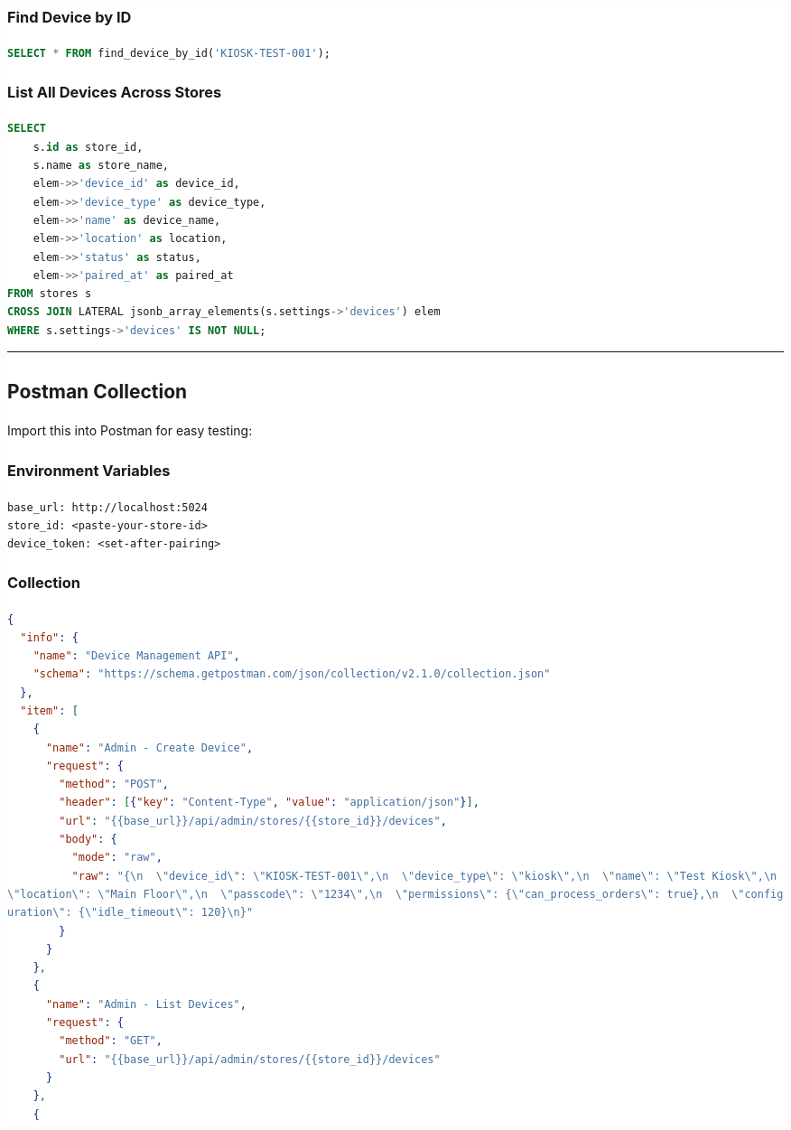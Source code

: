 ### Find Device by ID
```sql
SELECT * FROM find_device_by_id('KIOSK-TEST-001');
```

### List All Devices Across Stores
```sql
SELECT
    s.id as store_id,
    s.name as store_name,
    elem->>'device_id' as device_id,
    elem->>'device_type' as device_type,
    elem->>'name' as device_name,
    elem->>'location' as location,
    elem->>'status' as status,
    elem->>'paired_at' as paired_at
FROM stores s
CROSS JOIN LATERAL jsonb_array_elements(s.settings->'devices') elem
WHERE s.settings->'devices' IS NOT NULL;
```

---

## Postman Collection

Import this into Postman for easy testing:

### Environment Variables
```
base_url: http://localhost:5024
store_id: <paste-your-store-id>
device_token: <set-after-pairing>
```

### Collection
```json
{
  "info": {
    "name": "Device Management API",
    "schema": "https://schema.getpostman.com/json/collection/v2.1.0/collection.json"
  },
  "item": [
    {
      "name": "Admin - Create Device",
      "request": {
        "method": "POST",
        "header": [{"key": "Content-Type", "value": "application/json"}],
        "url": "{{base_url}}/api/admin/stores/{{store_id}}/devices",
        "body": {
          "mode": "raw",
          "raw": "{\n  \"device_id\": \"KIOSK-TEST-001\",\n  \"device_type\": \"kiosk\",\n  \"name\": \"Test Kiosk\",\n  \"location\": \"Main Floor\",\n  \"passcode\": \"1234\",\n  \"permissions\": {\"can_process_orders\": true},\n  \"configuration\": {\"idle_timeout\": 120}\n}"
        }
      }
    },
    {
      "name": "Admin - List Devices",
      "request": {
        "method": "GET",
        "url": "{{base_url}}/api/admin/stores/{{store_id}}/devices"
      }
    },
    {
```